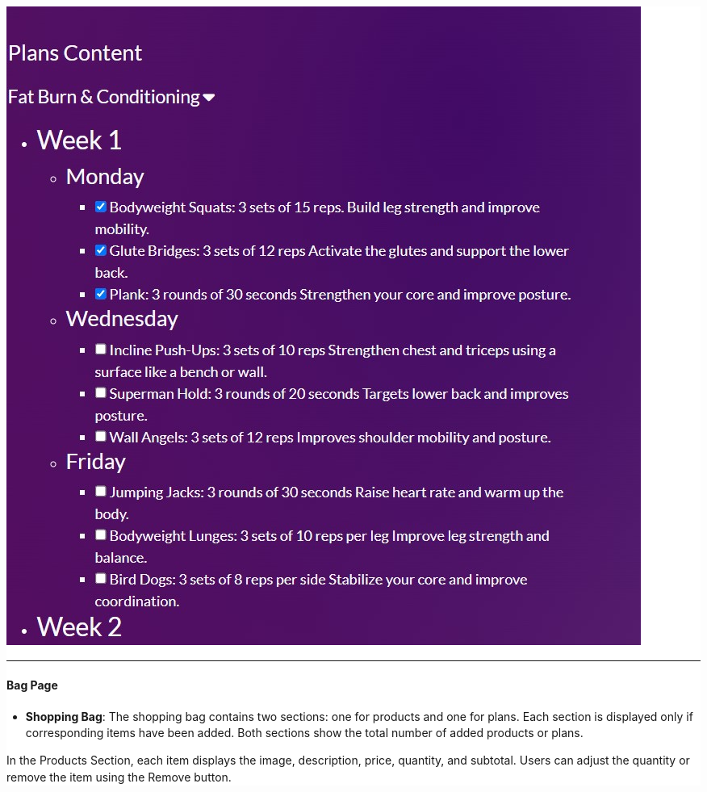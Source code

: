 ![Plans Content](/static/img/readme/profile_plans_content.jpg)

---

#### Bag Page

- **Shopping Bag**: 
The shopping bag contains two sections: one for products and one for plans. Each section is displayed only if corresponding items have been added. Both sections show the total number of added products or plans.

In the Products Section, each item displays the image, description, price, quantity, and subtotal. Users can adjust the quantity or remove the item using the Remove button.
